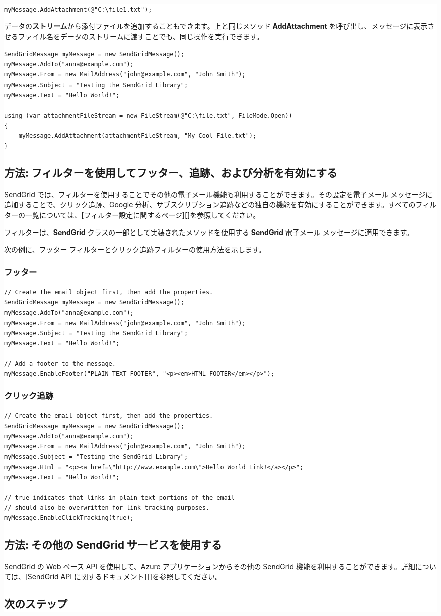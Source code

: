     myMessage.AddAttachment(@"C:\file1.txt");
    
データの**ストリーム**から添付ファイルを追加することもできます。上と同じメソッド **AddAttachment** を呼び出し、メッセージに表示させるファイル名をデータのストリームに渡すことでも、同じ操作を実行できます。

    SendGridMessage myMessage = new SendGridMessage();
    myMessage.AddTo("anna@example.com");
    myMessage.From = new MailAddress("john@example.com", "John Smith");
    myMessage.Subject = "Testing the SendGrid Library";
    myMessage.Text = "Hello World!";

    using (var attachmentFileStream = new FileStream(@"C:\file.txt", FileMode.Open))
    {
        myMessage.AddAttachment(attachmentFileStream, "My Cool File.txt");
    }

<h2><a name="usefilters"></a>方法: フィルターを使用してフッター、追跡、および分析を有効にする</h2>

SendGrid では、フィルターを使用することでその他の電子メール機能も利用することができます。その設定を電子メール メッセージに追加することで、クリック追跡、Google 分析、サブスクリプション追跡などの独自の機能を有効にすることができます。すべてのフィルターの一覧については、[フィルター設定に関するページ][]を参照してください。

フィルターは、**SendGrid** クラスの一部として実装されたメソッドを使用する **SendGrid** 電子メール メッセージに適用できます。

次の例に、フッター フィルターとクリック追跡フィルターの使用方法を示します。

### フッター

    // Create the email object first, then add the properties.
    SendGridMessage myMessage = new SendGridMessage();
    myMessage.AddTo("anna@example.com");
    myMessage.From = new MailAddress("john@example.com", "John Smith");
    myMessage.Subject = "Testing the SendGrid Library";
    myMessage.Text = "Hello World!";

    // Add a footer to the message.
    myMessage.EnableFooter("PLAIN TEXT FOOTER", "<p><em>HTML FOOTER</em></p>");

### クリック追跡

    // Create the email object first, then add the properties.
    SendGridMessage myMessage = new SendGridMessage();
    myMessage.AddTo("anna@example.com");
    myMessage.From = new MailAddress("john@example.com", "John Smith");
    myMessage.Subject = "Testing the SendGrid Library";
    myMessage.Html = "<p><a href=\"http://www.example.com\">Hello World Link!</a></p>";
    myMessage.Text = "Hello World!";
    
    // true indicates that links in plain text portions of the email 
    // should also be overwritten for link tracking purposes. 
    myMessage.EnableClickTracking(true);

<h2><a name="useservices"></a>方法: その他の SendGrid サービスを使用する</h2>

SendGrid の Web ベース API を使用して、Azure アプリケーションからその他の SendGrid 機能を利用することができます。詳細については、[SendGrid API に関するドキュメント][]を参照してください。

<h2><a name="nextsteps"></a>次のステップ</h2>


  [次のステップ]: #nextsteps
  [SendGrid 電子メール サービスとは]: #whatis
  [SendGrid アカウントの作成]: #createaccount
  [SendGrid .NET クラス ライブラリを参照する]: #reference
  [方法: 電子メールを作成する]: #createemail
  [方法: 電子メールを送信する]: #sendemail
  [方法: 添付ファイルを追加する]: #addattachment
  [方法: フィルターを使用してフッター、追跡、および分析を有効にする]: #usefilters
  [方法: その他の SendGrid サービスを使用する]: #useservices
  [特別プラン]: https://www.sendgrid.com/windowsazure.html
  [SendGrid-NuGet-package]: ./media/sendgrid-dotnet-how-to-send-email/sendgrid01.png
  [sendgrid-csharp]: https://github.com/sendgrid/sendgrid-csharp
  [SMTP vs. Web API]: https://sendgrid.com/docs/Integrate/index.html
  [Filter Settings]: https://sendgrid.com/docs/API_Reference/SMTP_API/apps.html
  [SendGrid API documentation]: https://sendgrid.com/docs
  [cloud-based email service]: https://sendgrid.com/email-solutions
  [transactional email delivery]: https://sendgrid.com/transactional-email
